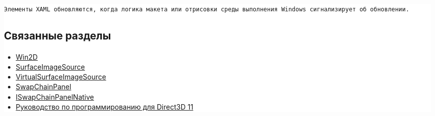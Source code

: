     Элементы XAML обновляются, когда логика макета или отрисовки среды выполнения Windows сигнализирует об обновлении.

## <a name="related-topics"></a>Связанные разделы

* [Win2D](http://microsoft.github.io/Win2D/html/Introduction.htm)
* [SurfaceImageSource](https://msdn.microsoft.com/library/windows/apps/hh702041)
* [VirtualSurfaceImageSource](https://msdn.microsoft.com/library/windows/apps/hh702050)
* [SwapChainPanel](https://msdn.microsoft.com/library/windows/apps/dn252834)
* [ISwapChainPanelNative](https://msdn.microsoft.com/library/windows/desktop/dn302143)
* [Руководство по программированию для Direct3D 11](https://msdn.microsoft.com/library/windows/desktop/ff476345)

 

 




